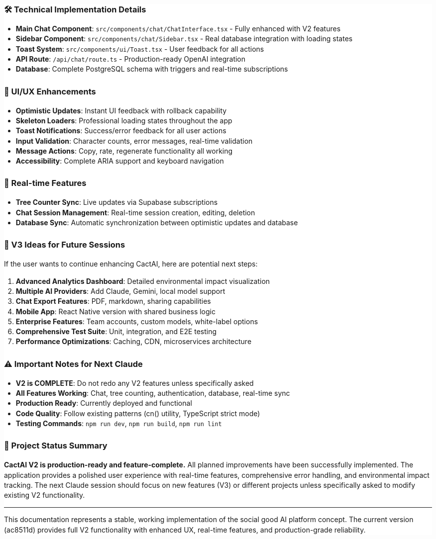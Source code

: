 ### 🛠️ Technical Implementation Details
- **Main Chat Component**: `src/components/chat/ChatInterface.tsx` - Fully enhanced with V2 features
- **Sidebar Component**: `src/components/chat/Sidebar.tsx` - Real database integration with loading states
- **Toast System**: `src/components/ui/Toast.tsx` - User feedback for all actions
- **API Route**: `/api/chat/route.ts` - Production-ready OpenAI integration
- **Database**: Complete PostgreSQL schema with triggers and real-time subscriptions

### 🎨 UI/UX Enhancements
- **Optimistic Updates**: Instant UI feedback with rollback capability
- **Skeleton Loaders**: Professional loading states throughout the app
- **Toast Notifications**: Success/error feedback for all user actions
- **Input Validation**: Character counts, error messages, real-time validation
- **Message Actions**: Copy, rate, regenerate functionality all working
- **Accessibility**: Complete ARIA support and keyboard navigation

### 🔄 Real-time Features
- **Tree Counter Sync**: Live updates via Supabase subscriptions
- **Chat Session Management**: Real-time session creation, editing, deletion
- **Database Sync**: Automatic synchronization between optimistic updates and database

### 🎁 V3 Ideas for Future Sessions
If the user wants to continue enhancing CactAI, here are potential next steps:
1. **Advanced Analytics Dashboard**: Detailed environmental impact visualization
2. **Multiple AI Providers**: Add Claude, Gemini, local model support
3. **Chat Export Features**: PDF, markdown, sharing capabilities
4. **Mobile App**: React Native version with shared business logic
5. **Enterprise Features**: Team accounts, custom models, white-label options
6. **Comprehensive Test Suite**: Unit, integration, and E2E testing
7. **Performance Optimizations**: Caching, CDN, microservices architecture

### ⚠️ Important Notes for Next Claude
- **V2 is COMPLETE**: Do not redo any V2 features unless specifically asked
- **All Features Working**: Chat, tree counting, authentication, database, real-time sync
- **Production Ready**: Currently deployed and functional
- **Code Quality**: Follow existing patterns (cn() utility, TypeScript strict mode)
- **Testing Commands**: `npm run dev`, `npm run build`, `npm run lint`

### 🏁 Project Status Summary
**CactAI V2 is production-ready and feature-complete.** All planned improvements have been successfully implemented. The application provides a polished user experience with real-time features, comprehensive error handling, and environmental impact tracking. The next Claude session should focus on new features (V3) or different projects unless specifically asked to modify existing V2 functionality.

---

This documentation represents a stable, working implementation of the social good AI platform concept. The current version (ac8511d) provides full V2 functionality with enhanced UX, real-time features, and production-grade reliability.